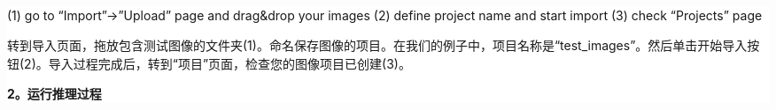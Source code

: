
(1) go to “Import”->”Upload” page and drag&drop your images (2) define project name and start import (3) check “Projects” page

转到导入页面，拖放包含测试图像的文件夹(1)。命名保存图像的项目。在我们的例子中，项目名称是“test_images”。然后单击开始导入按钮(2)。导入过程完成后，转到“项目”页面，检查您的图像项目已创建(3)。

**2。运行推理过程**
